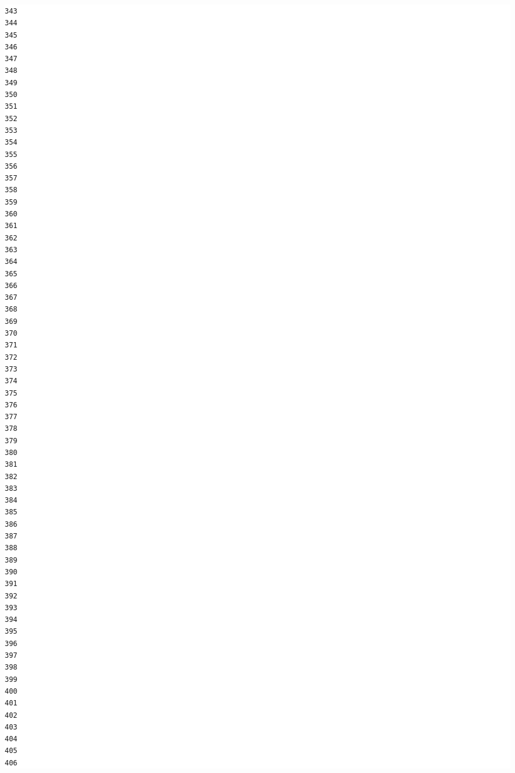     343
    344
    345
    346
    347
    348
    349
    350
    351
    352
    353
    354
    355
    356
    357
    358
    359
    360
    361
    362
    363
    364
    365
    366
    367
    368
    369
    370
    371
    372
    373
    374
    375
    376
    377
    378
    379
    380
    381
    382
    383
    384
    385
    386
    387
    388
    389
    390
    391
    392
    393
    394
    395
    396
    397
    398
    399
    400
    401
    402
    403
    404
    405
    406